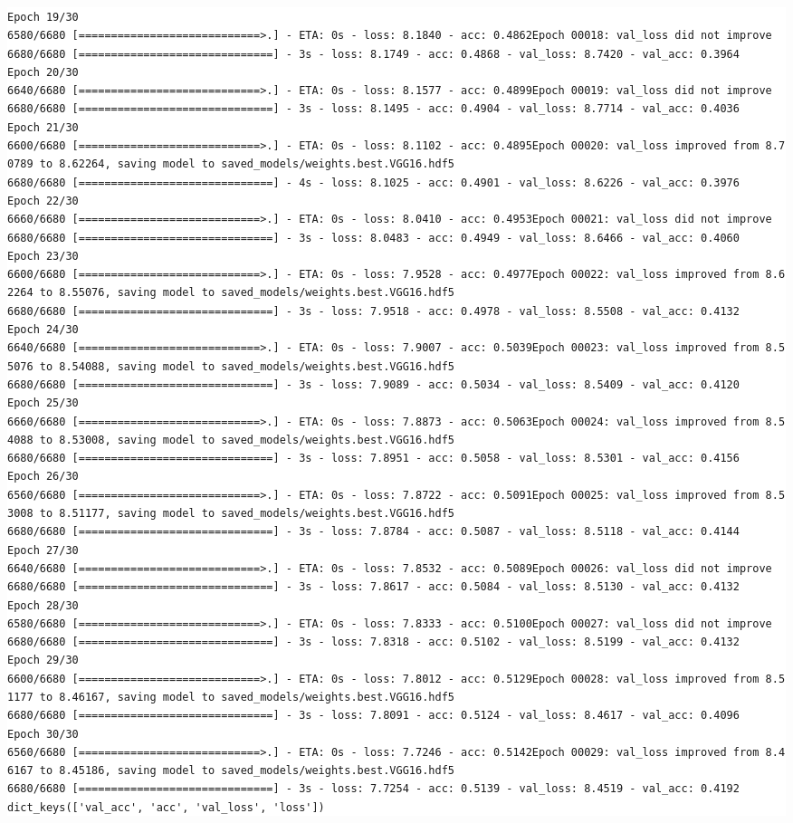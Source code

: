     Epoch 19/30
    6580/6680 [============================>.] - ETA: 0s - loss: 8.1840 - acc: 0.4862Epoch 00018: val_loss did not improve
    6680/6680 [==============================] - 3s - loss: 8.1749 - acc: 0.4868 - val_loss: 8.7420 - val_acc: 0.3964
    Epoch 20/30
    6640/6680 [============================>.] - ETA: 0s - loss: 8.1577 - acc: 0.4899Epoch 00019: val_loss did not improve
    6680/6680 [==============================] - 3s - loss: 8.1495 - acc: 0.4904 - val_loss: 8.7714 - val_acc: 0.4036
    Epoch 21/30
    6600/6680 [============================>.] - ETA: 0s - loss: 8.1102 - acc: 0.4895Epoch 00020: val_loss improved from 8.70789 to 8.62264, saving model to saved_models/weights.best.VGG16.hdf5
    6680/6680 [==============================] - 4s - loss: 8.1025 - acc: 0.4901 - val_loss: 8.6226 - val_acc: 0.3976
    Epoch 22/30
    6660/6680 [============================>.] - ETA: 0s - loss: 8.0410 - acc: 0.4953Epoch 00021: val_loss did not improve
    6680/6680 [==============================] - 3s - loss: 8.0483 - acc: 0.4949 - val_loss: 8.6466 - val_acc: 0.4060
    Epoch 23/30
    6600/6680 [============================>.] - ETA: 0s - loss: 7.9528 - acc: 0.4977Epoch 00022: val_loss improved from 8.62264 to 8.55076, saving model to saved_models/weights.best.VGG16.hdf5
    6680/6680 [==============================] - 3s - loss: 7.9518 - acc: 0.4978 - val_loss: 8.5508 - val_acc: 0.4132
    Epoch 24/30
    6640/6680 [============================>.] - ETA: 0s - loss: 7.9007 - acc: 0.5039Epoch 00023: val_loss improved from 8.55076 to 8.54088, saving model to saved_models/weights.best.VGG16.hdf5
    6680/6680 [==============================] - 3s - loss: 7.9089 - acc: 0.5034 - val_loss: 8.5409 - val_acc: 0.4120
    Epoch 25/30
    6660/6680 [============================>.] - ETA: 0s - loss: 7.8873 - acc: 0.5063Epoch 00024: val_loss improved from 8.54088 to 8.53008, saving model to saved_models/weights.best.VGG16.hdf5
    6680/6680 [==============================] - 3s - loss: 7.8951 - acc: 0.5058 - val_loss: 8.5301 - val_acc: 0.4156
    Epoch 26/30
    6560/6680 [============================>.] - ETA: 0s - loss: 7.8722 - acc: 0.5091Epoch 00025: val_loss improved from 8.53008 to 8.51177, saving model to saved_models/weights.best.VGG16.hdf5
    6680/6680 [==============================] - 3s - loss: 7.8784 - acc: 0.5087 - val_loss: 8.5118 - val_acc: 0.4144
    Epoch 27/30
    6640/6680 [============================>.] - ETA: 0s - loss: 7.8532 - acc: 0.5089Epoch 00026: val_loss did not improve
    6680/6680 [==============================] - 3s - loss: 7.8617 - acc: 0.5084 - val_loss: 8.5130 - val_acc: 0.4132
    Epoch 28/30
    6580/6680 [============================>.] - ETA: 0s - loss: 7.8333 - acc: 0.5100Epoch 00027: val_loss did not improve
    6680/6680 [==============================] - 3s - loss: 7.8318 - acc: 0.5102 - val_loss: 8.5199 - val_acc: 0.4132
    Epoch 29/30
    6600/6680 [============================>.] - ETA: 0s - loss: 7.8012 - acc: 0.5129Epoch 00028: val_loss improved from 8.51177 to 8.46167, saving model to saved_models/weights.best.VGG16.hdf5
    6680/6680 [==============================] - 3s - loss: 7.8091 - acc: 0.5124 - val_loss: 8.4617 - val_acc: 0.4096
    Epoch 30/30
    6560/6680 [============================>.] - ETA: 0s - loss: 7.7246 - acc: 0.5142Epoch 00029: val_loss improved from 8.46167 to 8.45186, saving model to saved_models/weights.best.VGG16.hdf5
    6680/6680 [==============================] - 3s - loss: 7.7254 - acc: 0.5139 - val_loss: 8.4519 - val_acc: 0.4192
    dict_keys(['val_acc', 'acc', 'val_loss', 'loss'])
    